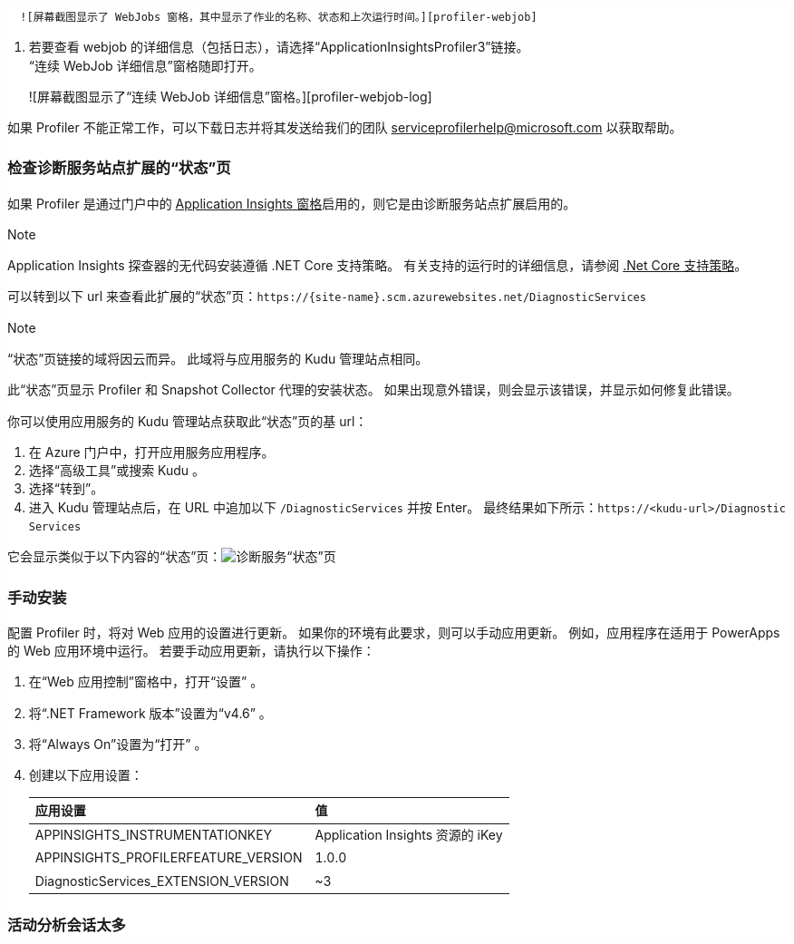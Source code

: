       ![屏幕截图显示了 WebJobs 窗格，其中显示了作业的名称、状态和上次运行时间。][profiler-webjob]   
   
   1. 若要查看 webjob 的详细信息（包括日志），请选择“ApplicationInsightsProfiler3”链接。  
     “连续 WebJob 详细信息”窗格随即打开。

      ![屏幕截图显示了“连续 WebJob 详细信息”窗格。][profiler-webjob-log]

如果 Profiler 不能正常工作，可以下载日志并将其发送给我们的团队 serviceprofilerhelp@microsoft.com 以获取帮助。

### <a name="check-the-diagnostic-services-site-extension-status-page"></a>检查诊断服务站点扩展的“状态”页
如果 Profiler 是通过门户中的 [Application Insights 窗格](profiler.md)启用的，则它是由诊断服务站点扩展启用的。

> [!NOTE]
> Application Insights 探查器的无代码安装遵循 .NET Core 支持策略。
> 有关支持的运行时的详细信息，请参阅 [.Net Core 支持策略](https://dotnet.microsoft.com/platform/support/policy/dotnet-core)。

可以转到以下 url 来查看此扩展的“状态”页：`https://{site-name}.scm.azurewebsites.net/DiagnosticServices`

> [!NOTE]
> “状态”页链接的域将因云而异。
此域将与应用服务的 Kudu 管理站点相同。

此“状态”页显示 Profiler 和 Snapshot Collector 代理的安装状态。 如果出现意外错误，则会显示该错误，并显示如何修复此错误。

你可以使用应用服务的 Kudu 管理站点获取此“状态”页的基 url：
1. 在 Azure 门户中，打开应用服务应用程序。
2. 选择“高级工具”或搜索 Kudu 。
3. 选择“转到”。
4. 进入 Kudu 管理站点后，在 URL 中追加以下 `/DiagnosticServices` 并按 Enter。
 最终结果如下所示：`https://<kudu-url>/DiagnosticServices`

它会显示类似于以下内容的“状态”页：![诊断服务“状态”页](./media/diagnostic-services-site-extension/status-page.png)
    
### <a name="manual-installation"></a>手动安装

配置 Profiler 时，将对 Web 应用的设置进行更新。 如果你的环境有此要求，则可以手动应用更新。 例如，应用程序在适用于 PowerApps 的 Web 应用环境中运行。 若要手动应用更新，请执行以下操作：

1. 在“Web 应用控制”窗格中，打开“设置” 。

1. 将“.NET Framework 版本”设置为“v4.6” 。

1. 将“Always On”设置为“打开” 。
1. 创建以下应用设置：

    |应用设置    | 值    |
    |---------------|----------|
    |APPINSIGHTS_INSTRUMENTATIONKEY         | Application Insights 资源的 iKey    |
    |APPINSIGHTS_PROFILERFEATURE_VERSION | 1.0.0 |
    |DiagnosticServices_EXTENSION_VERSION | ~3 |

### <a name="too-many-active-profiling-sessions"></a>活动分析会话太多
